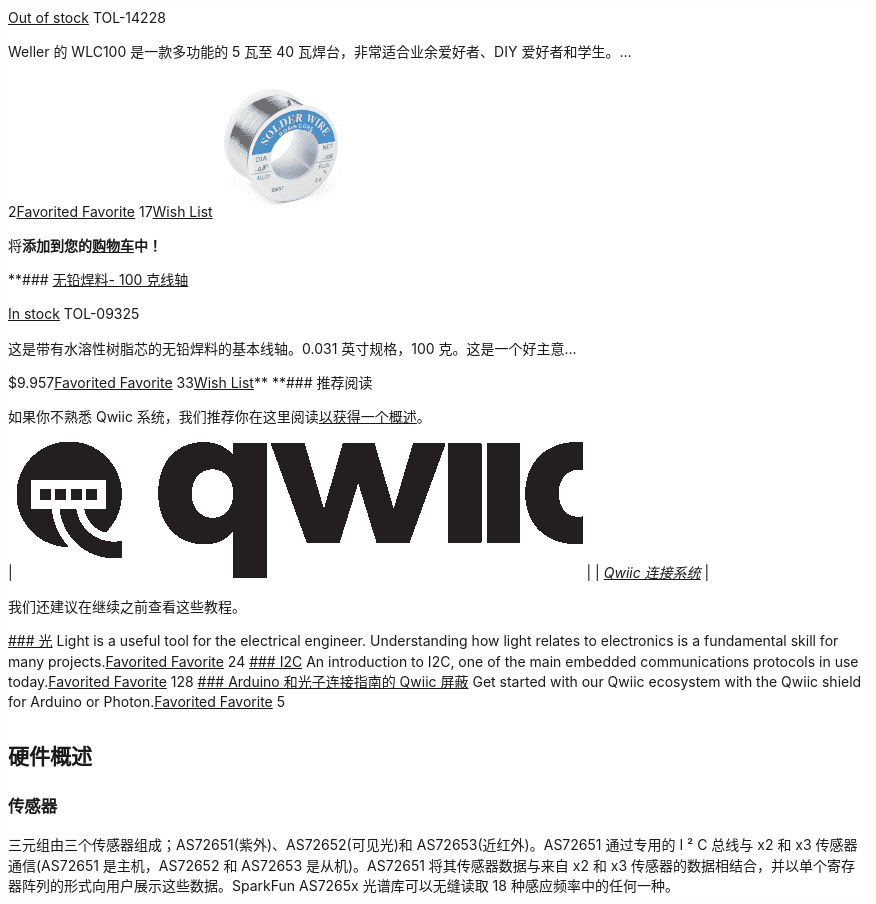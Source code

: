 [Out of stock](https://learn.sparkfun.com/static/bubbles/ "out of stock") TOL-14228

Weller 的 WLC100 是一款多功能的 5 瓦至 40 瓦焊台，非常适合业余爱好者、DIY 爱好者和学生。…

2[Favorited Favorite](# "Add to favorites") 17[Wish List](# "Add to wish list")[![Solder Lead Free - 100-gram Spool](img/7b08ea50c5c651e0ff07ff059946777a.png)](https://www.sparkfun.com/products/9325) 

将**添加到您的[购物车](https://www.sparkfun.com/cart)中！**

 **### [无铅焊料- 100 克线轴](https://www.sparkfun.com/products/9325)

[In stock](https://learn.sparkfun.com/static/bubbles/ "in stock") TOL-09325

这是带有水溶性树脂芯的无铅焊料的基本线轴。0.031 英寸规格，100 克。这是一个好主意…

$9.957[Favorited Favorite](# "Add to favorites") 33[Wish List](# "Add to wish list")** **### 推荐阅读

如果你不熟悉 Qwiic 系统，我们推荐你在这里阅读[以获得一个概述](https://www.sparkfun.com/qwiic)。

| [![Qwiic Connect System](img/5a7140d610618ec898e7f87c53563a80.png "Qwiic Connect System")](https://www.sparkfun.com/qwiic) |
| *[Qwiic 连接系统](https://www.sparkfun.com/qwiic)* |

我们还建议在继续之前查看这些教程。

[](https://learn.sparkfun.com/tutorials/light) [### 光](https://learn.sparkfun.com/tutorials/light) Light is a useful tool for the electrical engineer. Understanding how light relates to electronics is a fundamental skill for many projects.[Favorited Favorite](# "Add to favorites") 24[](https://learn.sparkfun.com/tutorials/i2c) [### I2C](https://learn.sparkfun.com/tutorials/i2c) An introduction to I2C, one of the main embedded communications protocols in use today.[Favorited Favorite](# "Add to favorites") 128[](https://learn.sparkfun.com/tutorials/qwiic-shield-for-arduino--photon-hookup-guide) [### Arduino 和光子连接指南的 Qwiic 屏蔽](https://learn.sparkfun.com/tutorials/qwiic-shield-for-arduino--photon-hookup-guide) Get started with our Qwiic ecosystem with the Qwiic shield for Arduino or Photon.[Favorited Favorite](# "Add to favorites") 5

## 硬件概述

### 传感器

三元组由三个传感器组成；AS72651(紫外)、AS72652(可见光)和 AS72653(近红外)。AS72651 通过专用的 I ² C 总线与 x2 和 x3 传感器通信(AS72651 是主机，AS72652 和 AS72653 是从机)。AS72651 将其传感器数据与来自 x2 和 x3 传感器的数据相结合，并以单个寄存器阵列的形式向用户展示这些数据。SparkFun AS7265x 光谱库可以无缝读取 18 种感应频率中的任何一种。
